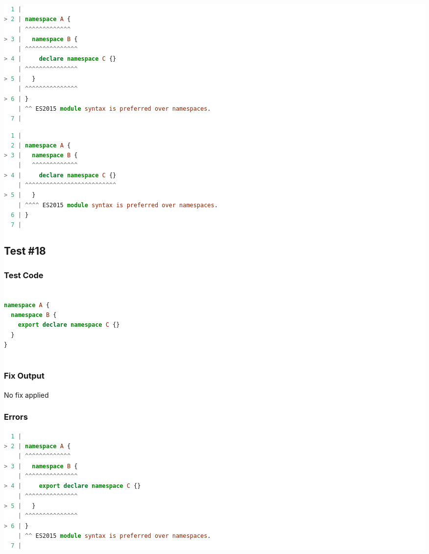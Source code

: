 ```ts
  1 |
> 2 | namespace A {
    | ^^^^^^^^^^^^^
> 3 |   namespace B {
    | ^^^^^^^^^^^^^^^
> 4 |     declare namespace C {}
    | ^^^^^^^^^^^^^^^
> 5 |   }
    | ^^^^^^^^^^^^^^^
> 6 | }
    | ^^ ES2015 module syntax is preferred over namespaces.
  7 |       
```


```ts
  1 |
  2 | namespace A {
> 3 |   namespace B {
    |   ^^^^^^^^^^^^^
> 4 |     declare namespace C {}
    | ^^^^^^^^^^^^^^^^^^^^^^^^^^
> 5 |   }
    | ^^^^ ES2015 module syntax is preferred over namespaces.
  6 | }
  7 |       
```

## Test #18

### Test Code


```ts

namespace A {
  namespace B {
    export declare namespace C {}
  }
}
      
```

### Fix Output

No fix applied

### Errors


```ts
  1 |
> 2 | namespace A {
    | ^^^^^^^^^^^^^
> 3 |   namespace B {
    | ^^^^^^^^^^^^^^^
> 4 |     export declare namespace C {}
    | ^^^^^^^^^^^^^^^
> 5 |   }
    | ^^^^^^^^^^^^^^^
> 6 | }
    | ^^ ES2015 module syntax is preferred over namespaces.
  7 |       
```
